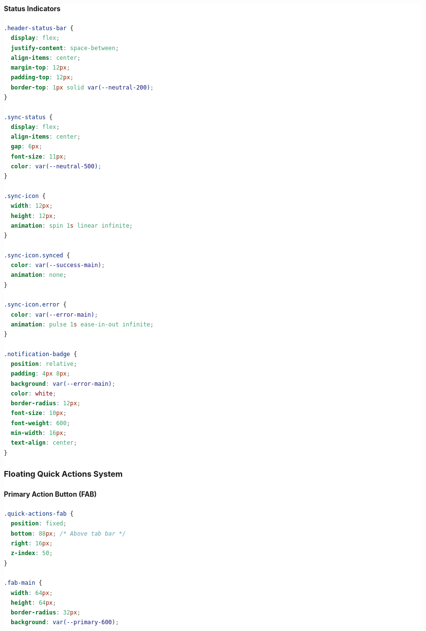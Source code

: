 #### Status Indicators
```css
.header-status-bar {
  display: flex;
  justify-content: space-between;
  align-items: center;
  margin-top: 12px;
  padding-top: 12px;
  border-top: 1px solid var(--neutral-200);
}

.sync-status {
  display: flex;
  align-items: center;
  gap: 6px;
  font-size: 11px;
  color: var(--neutral-500);
}

.sync-icon {
  width: 12px;
  height: 12px;
  animation: spin 1s linear infinite;
}

.sync-icon.synced {
  color: var(--success-main);
  animation: none;
}

.sync-icon.error {
  color: var(--error-main);
  animation: pulse 1s ease-in-out infinite;
}

.notification-badge {
  position: relative;
  padding: 4px 8px;
  background: var(--error-main);
  color: white;
  border-radius: 12px;
  font-size: 10px;
  font-weight: 600;
  min-width: 16px;
  text-align: center;
}
```

### Floating Quick Actions System

#### Primary Action Button (FAB)
```css
.quick-actions-fab {
  position: fixed;
  bottom: 88px; /* Above tab bar */
  right: 16px;
  z-index: 50;
}

.fab-main {
  width: 64px;
  height: 64px;
  border-radius: 32px;
  background: var(--primary-600);
```
